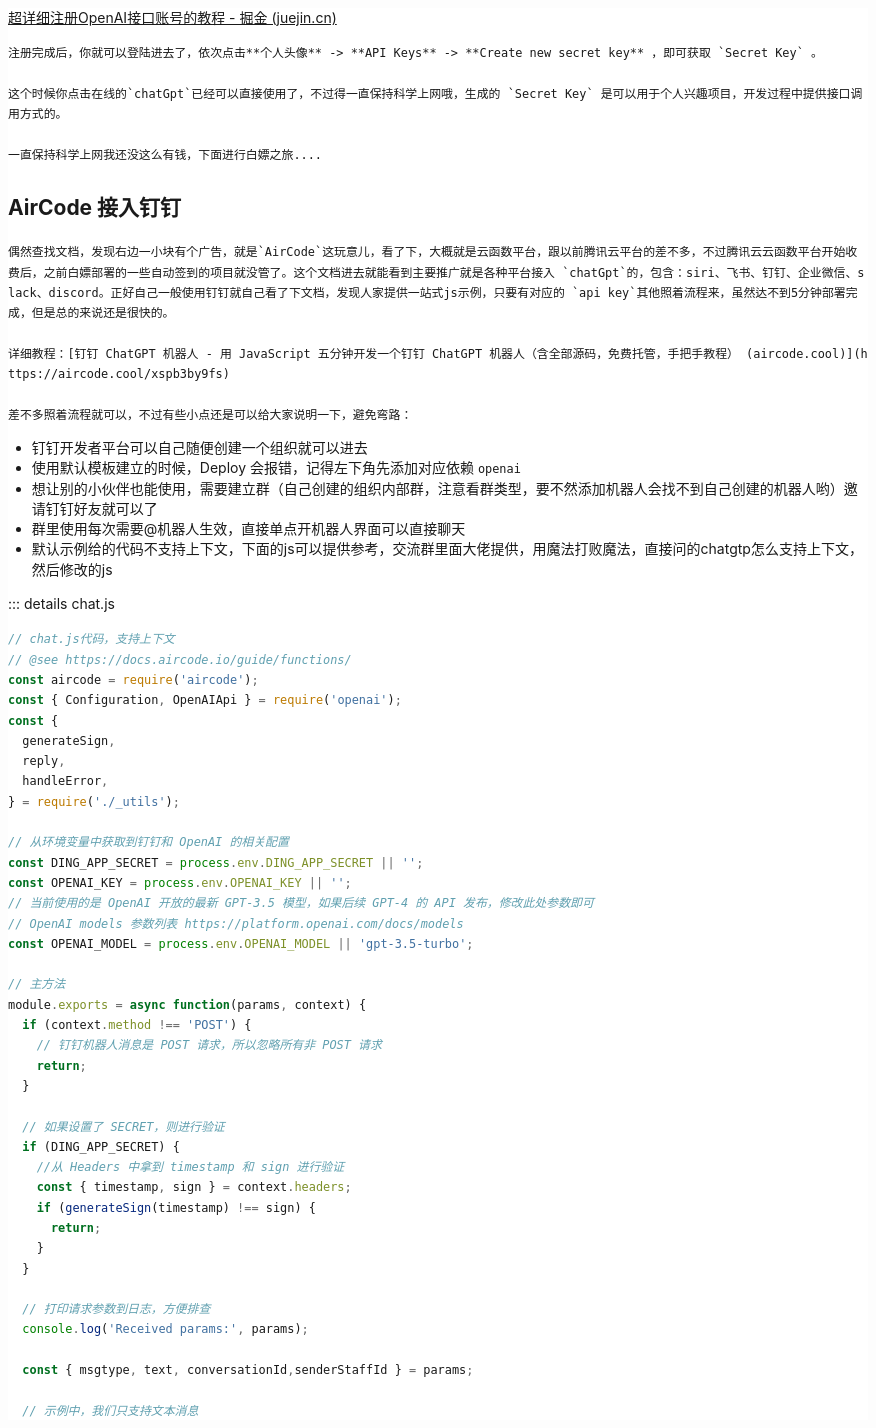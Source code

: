 [超详细注册OpenAI接口账号的教程 - 掘金 (juejin.cn)](https://juejin.cn/post/7203009064719400997)

    注册完成后，你就可以登陆进去了，依次点击**个人头像** -> **API Keys** -> **Create new secret key** ，即可获取 `Secret Key` 。

    这个时候你点击在线的`chatGpt`已经可以直接使用了，不过得一直保持科学上网哦，生成的 `Secret Key` 是可以用于个人兴趣项目，开发过程中提供接口调用方式的。

    一直保持科学上网我还没这么有钱，下面进行白嫖之旅....

## AirCode 接入钉钉

    偶然查找文档，发现右边一小块有个广告，就是`AirCode`这玩意儿，看了下，大概就是云函数平台，跟以前腾讯云平台的差不多，不过腾讯云云函数平台开始收费后，之前白嫖部署的一些自动签到的项目就没管了。这个文档进去就能看到主要推广就是各种平台接入 `chatGpt`的，包含：siri、飞书、钉钉、企业微信、slack、discord。正好自己一般使用钉钉就自己看了下文档，发现人家提供一站式js示例，只要有对应的 `api key`其他照着流程来，虽然达不到5分钟部署完成，但是总的来说还是很快的。

    详细教程：[钉钉 ChatGPT 机器人 - 用 JavaScript 五分钟开发一个钉钉 ChatGPT 机器人（含全部源码，免费托管，手把手教程） (aircode.cool)](https://aircode.cool/xspb3by9fs)

    差不多照着流程就可以，不过有些小点还是可以给大家说明一下，避免弯路：

- 钉钉开发者平台可以自己随便创建一个组织就可以进去
- 使用默认模板建立的时候，Deploy 会报错，记得左下角先添加对应依赖 `openai`
- 想让别的小伙伴也能使用，需要建立群（自己创建的组织内部群，注意看群类型，要不然添加机器人会找不到自己创建的机器人哟）邀请钉钉好友就可以了
- 群里使用每次需要@机器人生效，直接单点开机器人界面可以直接聊天
- 默认示例给的代码不支持上下文，下面的js可以提供参考，交流群里面大佬提供，用魔法打败魔法，直接问的chatgtp怎么支持上下文，然后修改的js

::: details chat.js

```js
// chat.js代码，支持上下文
// @see https://docs.aircode.io/guide/functions/
const aircode = require('aircode');
const { Configuration, OpenAIApi } = require('openai');
const {
  generateSign,
  reply,
  handleError,
} = require('./_utils');

// 从环境变量中获取到钉钉和 OpenAI 的相关配置
const DING_APP_SECRET = process.env.DING_APP_SECRET || '';
const OPENAI_KEY = process.env.OPENAI_KEY || '';
// 当前使用的是 OpenAI 开放的最新 GPT-3.5 模型，如果后续 GPT-4 的 API 发布，修改此处参数即可
// OpenAI models 参数列表 https://platform.openai.com/docs/models
const OPENAI_MODEL = process.env.OPENAI_MODEL || 'gpt-3.5-turbo';

// 主方法
module.exports = async function(params, context) {
  if (context.method !== 'POST') {
    // 钉钉机器人消息是 POST 请求，所以忽略所有非 POST 请求
    return;
  }

  // 如果设置了 SECRET，则进行验证
  if (DING_APP_SECRET) {
    //从 Headers 中拿到 timestamp 和 sign 进行验证
    const { timestamp, sign } = context.headers;
    if (generateSign(timestamp) !== sign) {
      return;
    }
  }

  // 打印请求参数到日志，方便排查
  console.log('Received params:', params);

  const { msgtype, text, conversationId,senderStaffId } = params;

  // 示例中，我们只支持文本消息
```